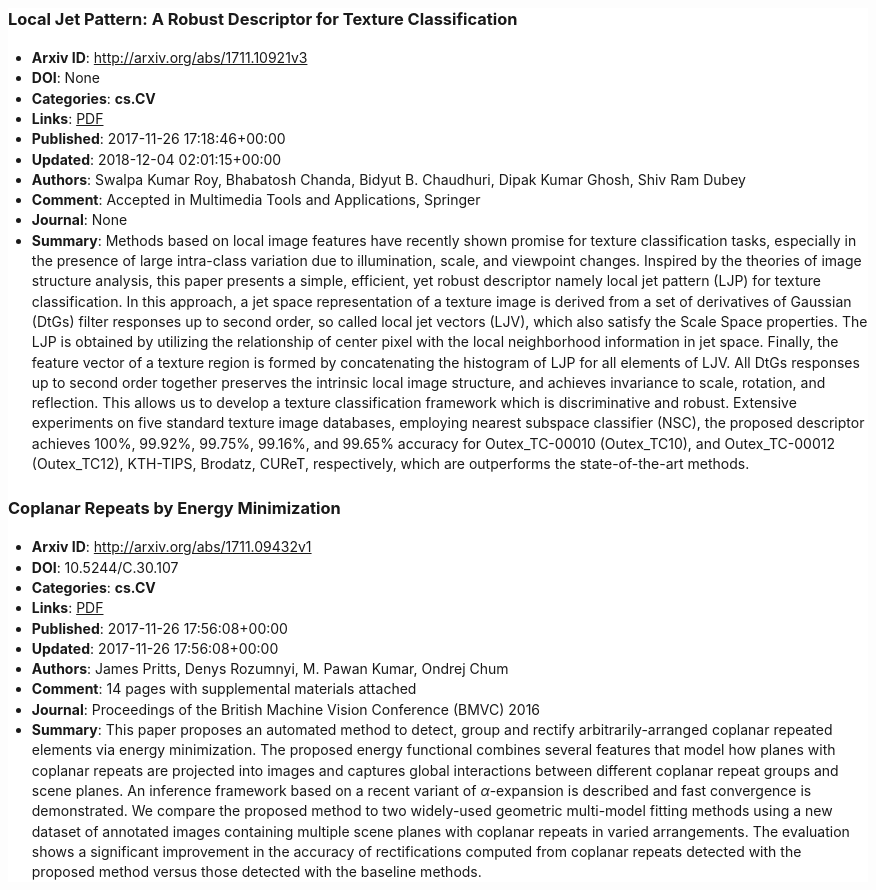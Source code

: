 

### Local Jet Pattern: A Robust Descriptor for Texture Classification
- **Arxiv ID**: http://arxiv.org/abs/1711.10921v3
- **DOI**: None
- **Categories**: **cs.CV**
- **Links**: [PDF](http://arxiv.org/pdf/1711.10921v3)
- **Published**: 2017-11-26 17:18:46+00:00
- **Updated**: 2018-12-04 02:01:15+00:00
- **Authors**: Swalpa Kumar Roy, Bhabatosh Chanda, Bidyut B. Chaudhuri, Dipak Kumar Ghosh, Shiv Ram Dubey
- **Comment**: Accepted in Multimedia Tools and Applications, Springer
- **Journal**: None
- **Summary**: Methods based on local image features have recently shown promise for texture classification tasks, especially in the presence of large intra-class variation due to illumination, scale, and viewpoint changes. Inspired by the theories of image structure analysis, this paper presents a simple, efficient, yet robust descriptor namely local jet pattern (LJP) for texture classification. In this approach, a jet space representation of a texture image is derived from a set of derivatives of Gaussian (DtGs) filter responses up to second order, so called local jet vectors (LJV), which also satisfy the Scale Space properties. The LJP is obtained by utilizing the relationship of center pixel with the local neighborhood information in jet space. Finally, the feature vector of a texture region is formed by concatenating the histogram of LJP for all elements of LJV. All DtGs responses up to second order together preserves the intrinsic local image structure, and achieves invariance to scale, rotation, and reflection. This allows us to develop a texture classification framework which is discriminative and robust. Extensive experiments on five standard texture image databases, employing nearest subspace classifier (NSC), the proposed descriptor achieves 100%, 99.92%, 99.75%, 99.16%, and 99.65% accuracy for Outex_TC-00010 (Outex_TC10), and Outex_TC-00012 (Outex_TC12), KTH-TIPS, Brodatz, CUReT, respectively, which are outperforms the state-of-the-art methods.



### Coplanar Repeats by Energy Minimization
- **Arxiv ID**: http://arxiv.org/abs/1711.09432v1
- **DOI**: 10.5244/C.30.107
- **Categories**: **cs.CV**
- **Links**: [PDF](http://arxiv.org/pdf/1711.09432v1)
- **Published**: 2017-11-26 17:56:08+00:00
- **Updated**: 2017-11-26 17:56:08+00:00
- **Authors**: James Pritts, Denys Rozumnyi, M. Pawan Kumar, Ondrej Chum
- **Comment**: 14 pages with supplemental materials attached
- **Journal**: Proceedings of the British Machine Vision Conference (BMVC) 2016
- **Summary**: This paper proposes an automated method to detect, group and rectify arbitrarily-arranged coplanar repeated elements via energy minimization. The proposed energy functional combines several features that model how planes with coplanar repeats are projected into images and captures global interactions between different coplanar repeat groups and scene planes. An inference framework based on a recent variant of $\alpha$-expansion is described and fast convergence is demonstrated. We compare the proposed method to two widely-used geometric multi-model fitting methods using a new dataset of annotated images containing multiple scene planes with coplanar repeats in varied arrangements. The evaluation shows a significant improvement in the accuracy of rectifications computed from coplanar repeats detected with the proposed method versus those detected with the baseline methods.
